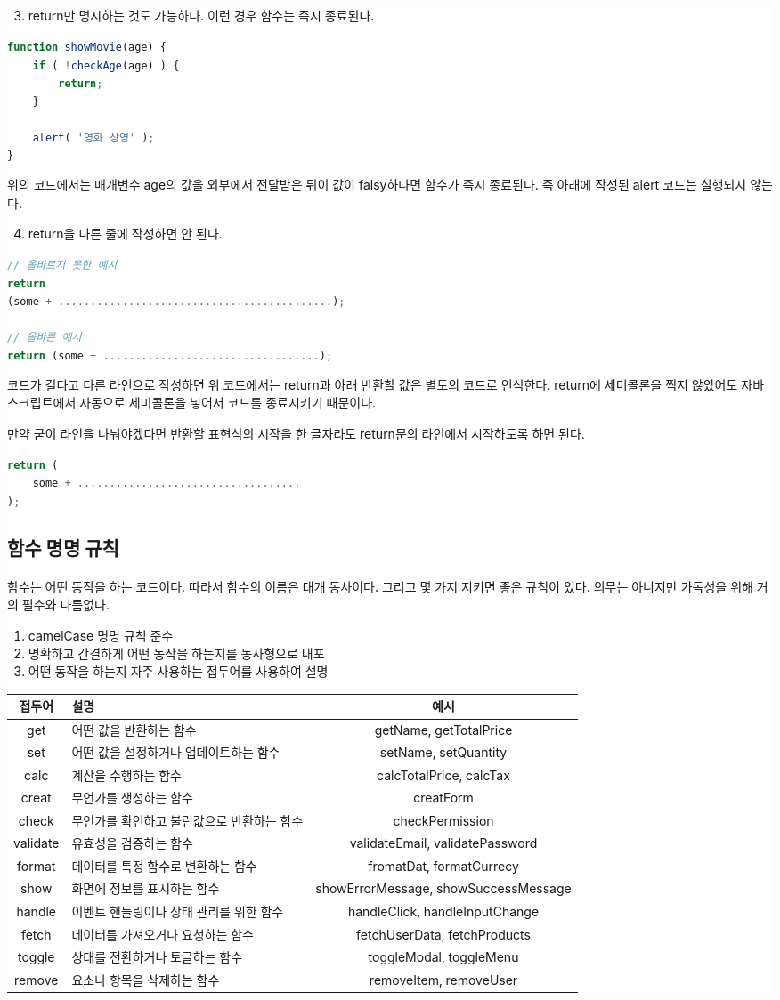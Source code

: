 3. return만 명시하는 것도 가능하다. 이런 경우 함수는 즉시 종료된다.

```javascript
function showMovie(age) {
    if ( !checkAge(age) ) {
        return;
    }

    alert( '영화 상영' );
}
```

위의 코드에서는 매개변수 age의 값을 외부에서 전달받은 뒤이 값이 falsy하다면 함수가 즉시 종료된다. 즉 아래에 작성된 alert 코드는 실행되지 않는다.

4. return을 다른 줄에 작성하면 안 된다.

```javascript
// 올바르지 못한 예시
return
(some + ...........................................);

// 올바른 예시
return (some + ..................................);
```

코드가 길다고 다른 라인으로 작성하면 위 코드에서는 return과 아래 반환할 값은 별도의 코드로 인식한다. return에 세미콜론을 찍지 않았어도 자바스크립트에서 자동으로 세미콜론을 넣어서 코드를 종료시키기 때문이다.


만약 굳이 라인을 나눠야겠다면 반환할 표현식의 시작을 한 글자라도 return문의 라인에서 시작하도록 하면 된다.

```javascript
return (
    some + ...................................
);
```

## 함수 명명 규칙

함수는 어떤 동작을 하는 코드이다. 따라서 함수의 이름은 대개 동사이다. 그리고 몇 가지 지키면 좋은 규칙이 있다. 의무는 아니지만 가독성을 위해 거의 필수와 다름없다.

1. camelCase 명명 규칙 준수
2. 명확하고 간결하게 어떤 동작을 하는지를 동사형으로 내포
3. 어떤 동작을 하는지 자주 사용하는 접두어를 사용하여 설명

|접두어|설명|예시|
|:-:|:-|:-:|
|get|어떤 값을 반환하는 함수|getName, getTotalPrice|
|set|어떤 값을 설정하거나 업데이트하는 함수|setName, setQuantity|
|calc|계산을 수행하는 함수|calcTotalPrice, calcTax|
|creat|무언가를 생성하는 함수|creatForm|
|check|무언가를 확인하고 불린값으로 반환하는 함수|checkPermission|
|validate|유효성을 검증하는 함수|validateEmail, validatePassword|
|format|데이터를 특정 함수로 변환하는 함수|fromatDat, formatCurrecy|
|show|화면에 정보를 표시하는 함수|showErrorMessage, showSuccessMessage|
|handle|이벤트 핸들링이나 상태 관리를 위한 함수|handleClick, handleInputChange|
|fetch|데이터를 가져오거나 요청하는 함수|fetchUserData, fetchProducts|
|toggle|상태를 전환하거나 토글하는 함수|toggleModal, toggleMenu|
|remove|요소나 항목을 삭제하는 함수|removeItem, removeUser|